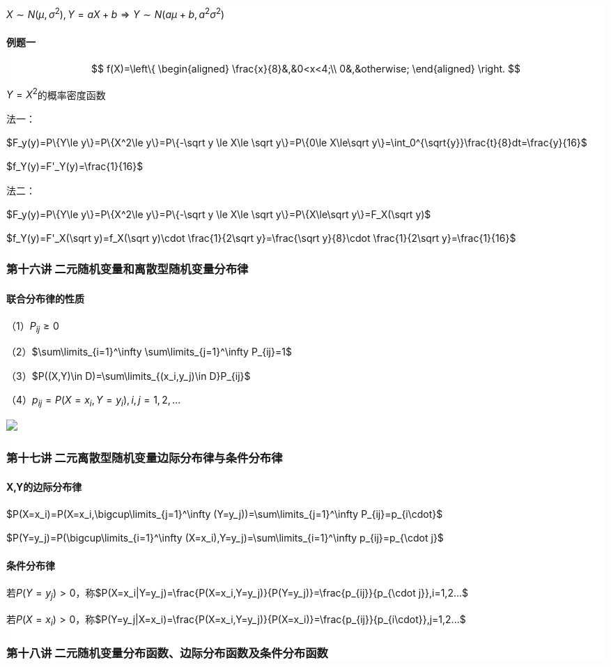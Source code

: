 $X\sim N(\mu,\sigma^2),Y=aX+b\Rightarrow Y\sim N(a\mu+b,a^2\sigma^2)$

#### 例题一

$$
f(X)=\left\{
\begin{aligned}
\frac{x}{8}&,&0<x<4;\\
0&,&otherwise;
\end{aligned}
\right.
$$

$Y=X^2$的概率密度函数

法一：

$F_y(y)=P\{Y\le y\}=P\{X^2\le y\}=P\{-\sqrt y \le X\le \sqrt y\}=P\{0\le X\le\sqrt y\}=\int_0^{\sqrt{y}}\frac{t}{8}dt=\frac{y}{16}$

$f_Y(y)=F'_Y(y)=\frac{1}{16}$

法二：

$F_y(y)=P\{Y\le y\}=P\{X^2\le y\}=P\{-\sqrt y \le X\le \sqrt y\}=P\{X\le\sqrt y\}=F_X(\sqrt y)$

$f_Y(y)=F'_X(\sqrt y)=f_X(\sqrt y)\cdot \frac{1}{2\sqrt y}=\frac{\sqrt y}{8}\cdot \frac{1}{2\sqrt y}=\frac{1}{16}$

### 第十六讲 二元随机变量和离散型随机变量分布律

#### 联合分布律的性质

（1）$P_{ij}\ge0$

（2）$\sum\limits_{i=1}^\infty \sum\limits_{j=1}^\infty P_{ij}=1$

（3）$P((X,Y)\in D)=\sum\limits_{(x_i,y_j)\in D}P_{ij}$

（4）$p_{ij}=P(X=x_i,Y=y_i),i,j=1,2,...$

![](\图片\QQ截图20210325091348.png)

### 第十七讲 二元离散型随机变量边际分布律与条件分布律

#### X,Y的边际分布律

$P(X=x_i)=P(X=x_i,\bigcup\limits_{j=1}^\infty (Y=y_j))=\sum\limits_{j=1}^\infty P_{ij}=p_{i\cdot}$

$P(Y=y_j)=P(\bigcup\limits_{i=1}^\infty (X=x_i),Y=y_j)=\sum\limits_{i=1}^\infty p_{ij}=p_{\cdot j}$

#### 条件分布律

若$P(Y=y_j)>0$，称$P(X=x_i|Y=y_j)=\frac{P(X=x_i,Y=y_j)}{P(Y=y_j)}=\frac{p_{ij}}{p_{\cdot j}},i=1,2...$

若$P(X=x_i)>0$，称$P(Y=y_j|X=x_i)=\frac{P(X=x_i,Y=y_j)}{P(X=x_i)}=\frac{p_{ij}}{p_{i\cdot}},j=1,2...$

### 第十八讲 二元随机变量分布函数、边际分布函数及条件分布函数
